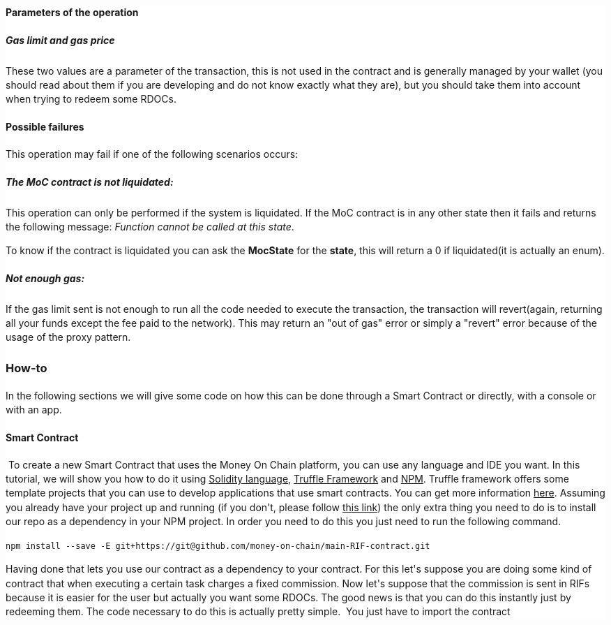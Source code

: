 #### Parameters of the operation

##### Gas limit and gas price

These two values are a parameter of the transaction, this is not used in the contract and is generally managed by your wallet (you should read about them if you are developing and do not know exactly what they are), but you should take them into account when trying to redeem some RDOCs.

#### Possible failures

This operation may fail if one of the following scenarios occurs:

##### The MoC contract is not liquidated:

This operation can only be performed if the system is liquidated. If the MoC contract is in any other state then it fails and returns the following message: _Function cannot be called at this state_.

To know if the contract is liquidated you can ask the **MocState** for the **state**, this will return a 0 if liquidated(it is actually an enum).

##### Not enough gas:

If the gas limit sent is not enough to run all the code needed to execute the transaction, the transaction will revert(again, returning all your funds except the fee paid to the network). This may return an "out of gas" error or simply a "revert" error because of the usage of the proxy pattern.

### How-to

In the following sections we will give some code on how this can be done through a Smart Contract or directly, with a console or with an app.
​

#### Smart Contract​

​
To create a new Smart Contract that uses the Money On Chain platform, you can use any language and IDE you want. In this tutorial, we will show you how to do it using [Solidity language](https://solidity.readthedocs.io/en/v0.5.8/), [Truffle Framework](https://www.trufflesuite.com/) and [NPM](https://www.npmjs.com/).
Truffle framework offers some template projects that you can use to develop applications that use smart contracts. You can get more information [here](https://www.trufflesuite.com/boxes).
Assuming you already have your project up and running (if you don't, please follow [this link](https://github.com/money-on-chain/main-RIF-contract/blob/master/README.md)) the only extra thing you need to do is to install our repo as a dependency in your NPM project. In order you need to do this you just need to run the following command.
​

```
npm install --save -E git+https://git@github.com/money-on-chain/main-RIF-contract.git
```

Having done that lets you use our contract as a dependency to your contract. For this let's suppose you are doing some kind of contract that when executing a certain task charges a fixed commission. Now let's suppose that the commission is sent in RIFs because it is easier for the user but actually you want some RDOCs. The good news is that you can do this instantly just by redeeming them. The code necessary to do this is actually pretty simple.
​
You just have to import the contract
​

